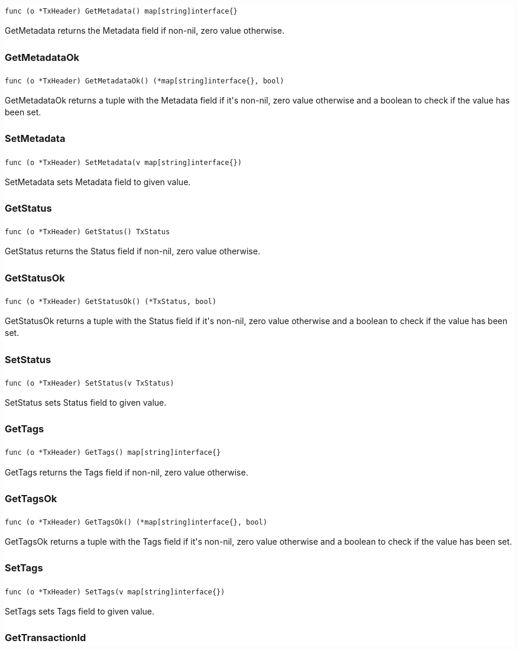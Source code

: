 `func (o *TxHeader) GetMetadata() map[string]interface{}`

GetMetadata returns the Metadata field if non-nil, zero value otherwise.

### GetMetadataOk

`func (o *TxHeader) GetMetadataOk() (*map[string]interface{}, bool)`

GetMetadataOk returns a tuple with the Metadata field if it's non-nil, zero value otherwise
and a boolean to check if the value has been set.

### SetMetadata

`func (o *TxHeader) SetMetadata(v map[string]interface{})`

SetMetadata sets Metadata field to given value.


### GetStatus

`func (o *TxHeader) GetStatus() TxStatus`

GetStatus returns the Status field if non-nil, zero value otherwise.

### GetStatusOk

`func (o *TxHeader) GetStatusOk() (*TxStatus, bool)`

GetStatusOk returns a tuple with the Status field if it's non-nil, zero value otherwise
and a boolean to check if the value has been set.

### SetStatus

`func (o *TxHeader) SetStatus(v TxStatus)`

SetStatus sets Status field to given value.


### GetTags

`func (o *TxHeader) GetTags() map[string]interface{}`

GetTags returns the Tags field if non-nil, zero value otherwise.

### GetTagsOk

`func (o *TxHeader) GetTagsOk() (*map[string]interface{}, bool)`

GetTagsOk returns a tuple with the Tags field if it's non-nil, zero value otherwise
and a boolean to check if the value has been set.

### SetTags

`func (o *TxHeader) SetTags(v map[string]interface{})`

SetTags sets Tags field to given value.


### GetTransactionId
